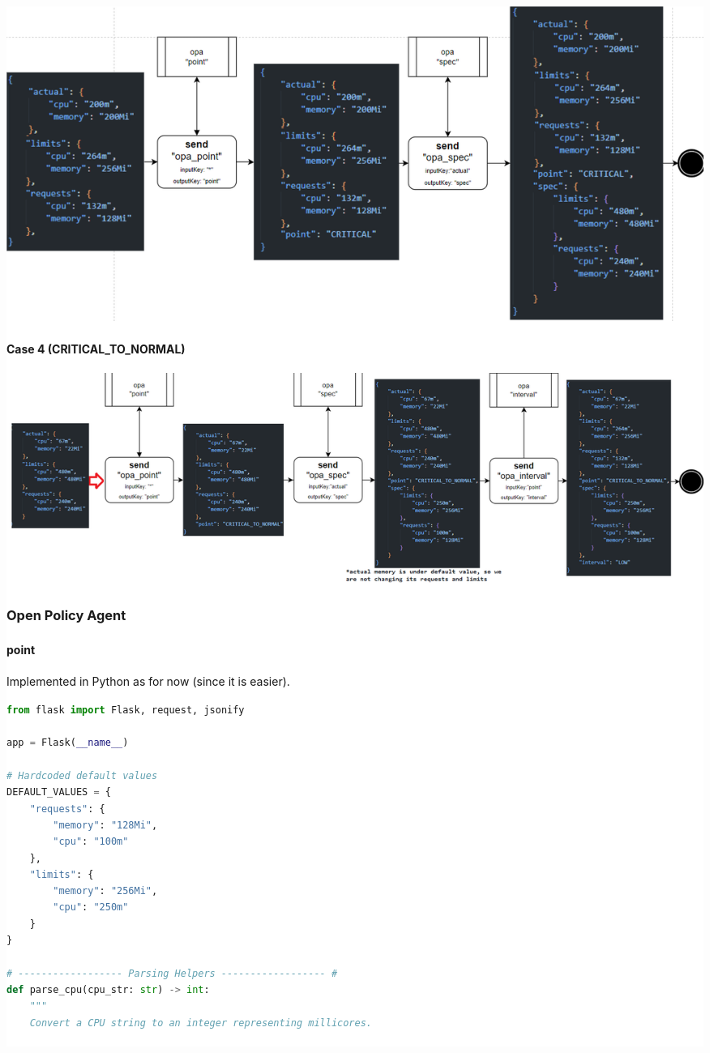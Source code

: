 ![](../_img/8.png)
#### Case 4 (CRITICAL_TO_NORMAL)
![](../_img/9.png)

### Open Policy Agent
#### point
Implemented in Python as for now (since it is easier).
```python
from flask import Flask, request, jsonify

app = Flask(__name__)

# Hardcoded default values
DEFAULT_VALUES = {
    "requests": {
        "memory": "128Mi",
        "cpu": "100m"
    },
    "limits": {
        "memory": "256Mi",
        "cpu": "250m"
    }
}

# ------------------ Parsing Helpers ------------------ #
def parse_cpu(cpu_str: str) -> int:
    """
    Convert a CPU string to an integer representing millicores.
    
```